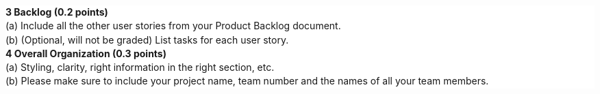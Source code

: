 **3 Backlog (0.2 points)**  
(a) Include all the other user stories from your Product Backlog document.  
(b) (Optional, will not be graded) List tasks for each user story.  
**4 Overall Organization (0.3 points)**  
(a) Styling, clarity, right information in the right section, etc.  
(b) Please make sure to include your project name, team number and the names of all your team members.


